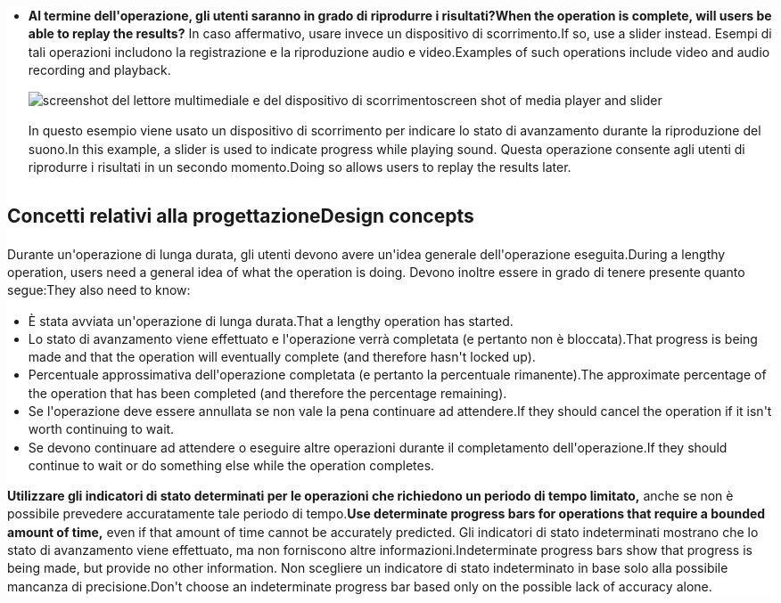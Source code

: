 -   <span data-ttu-id="c52c0-130">**Al termine dell'operazione, gli utenti saranno in grado di riprodurre i risultati?**</span><span class="sxs-lookup"><span data-stu-id="c52c0-130">**When the operation is complete, will users be able to replay the results?**</span></span> <span data-ttu-id="c52c0-131">In caso affermativo, usare invece un dispositivo di scorrimento.</span><span class="sxs-lookup"><span data-stu-id="c52c0-131">If so, use a slider instead.</span></span> <span data-ttu-id="c52c0-132">Esempi di tali operazioni includono la registrazione e la riproduzione audio e video.</span><span class="sxs-lookup"><span data-stu-id="c52c0-132">Examples of such operations include video and audio recording and playback.</span></span>

    ![<span data-ttu-id="c52c0-133">screenshot del lettore multimediale e del dispositivo di scorrimento</span><span class="sxs-lookup"><span data-stu-id="c52c0-133">screen shot of media player and slider</span></span> ](images/progress-bars-image2.png)

    <span data-ttu-id="c52c0-134">In questo esempio viene usato un dispositivo di scorrimento per indicare lo stato di avanzamento durante la riproduzione del suono.</span><span class="sxs-lookup"><span data-stu-id="c52c0-134">In this example, a slider is used to indicate progress while playing sound.</span></span> <span data-ttu-id="c52c0-135">Questa operazione consente agli utenti di riprodurre i risultati in un secondo momento.</span><span class="sxs-lookup"><span data-stu-id="c52c0-135">Doing so allows users to replay the results later.</span></span>

## <a name="design-concepts"></a><span data-ttu-id="c52c0-136">Concetti relativi alla progettazione</span><span class="sxs-lookup"><span data-stu-id="c52c0-136">Design concepts</span></span>

<span data-ttu-id="c52c0-137">Durante un'operazione di lunga durata, gli utenti devono avere un'idea generale dell'operazione eseguita.</span><span class="sxs-lookup"><span data-stu-id="c52c0-137">During a lengthy operation, users need a general idea of what the operation is doing.</span></span> <span data-ttu-id="c52c0-138">Devono inoltre essere in grado di tenere presente quanto segue:</span><span class="sxs-lookup"><span data-stu-id="c52c0-138">They also need to know:</span></span>

-   <span data-ttu-id="c52c0-139">È stata avviata un'operazione di lunga durata.</span><span class="sxs-lookup"><span data-stu-id="c52c0-139">That a lengthy operation has started.</span></span>
-   <span data-ttu-id="c52c0-140">Lo stato di avanzamento viene effettuato e l'operazione verrà completata (e pertanto non è bloccata).</span><span class="sxs-lookup"><span data-stu-id="c52c0-140">That progress is being made and that the operation will eventually complete (and therefore hasn't locked up).</span></span>
-   <span data-ttu-id="c52c0-141">Percentuale approssimativa dell'operazione completata (e pertanto la percentuale rimanente).</span><span class="sxs-lookup"><span data-stu-id="c52c0-141">The approximate percentage of the operation that has been completed (and therefore the percentage remaining).</span></span>
-   <span data-ttu-id="c52c0-142">Se l'operazione deve essere annullata se non vale la pena continuare ad attendere.</span><span class="sxs-lookup"><span data-stu-id="c52c0-142">If they should cancel the operation if it isn't worth continuing to wait.</span></span>
-   <span data-ttu-id="c52c0-143">Se devono continuare ad attendere o eseguire altre operazioni durante il completamento dell'operazione.</span><span class="sxs-lookup"><span data-stu-id="c52c0-143">If they should continue to wait or do something else while the operation completes.</span></span>

<span data-ttu-id="c52c0-144">**Utilizzare gli indicatori di stato determinati per le operazioni che richiedono un periodo di tempo limitato,** anche se non è possibile prevedere accuratamente tale periodo di tempo.</span><span class="sxs-lookup"><span data-stu-id="c52c0-144">**Use determinate progress bars for operations that require a bounded amount of time,** even if that amount of time cannot be accurately predicted.</span></span> <span data-ttu-id="c52c0-145">Gli indicatori di stato indeterminati mostrano che lo stato di avanzamento viene effettuato, ma non forniscono altre informazioni.</span><span class="sxs-lookup"><span data-stu-id="c52c0-145">Indeterminate progress bars show that progress is being made, but provide no other information.</span></span> <span data-ttu-id="c52c0-146">Non scegliere un indicatore di stato indeterminato in base solo alla possibile mancanza di precisione.</span><span class="sxs-lookup"><span data-stu-id="c52c0-146">Don't choose an indeterminate progress bar based only on the possible lack of accuracy alone.</span></span>
